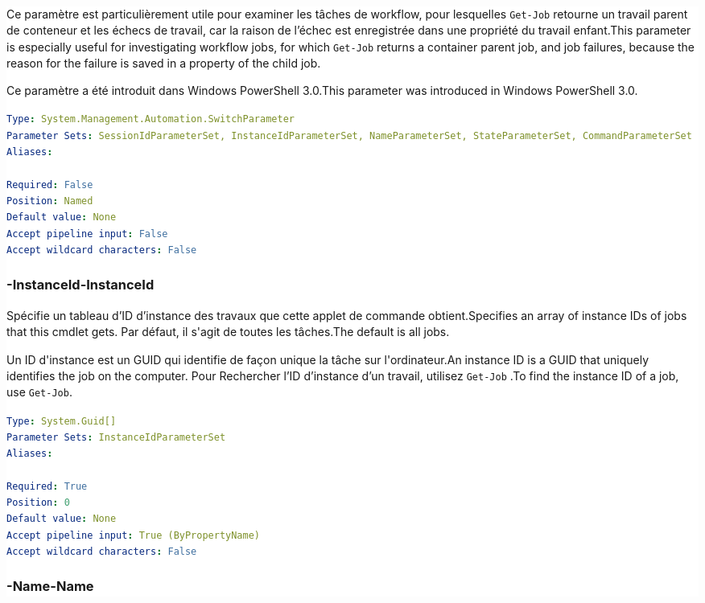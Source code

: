 <span data-ttu-id="43a03-280">Ce paramètre est particulièrement utile pour examiner les tâches de workflow, pour lesquelles `Get-Job` retourne un travail parent de conteneur et les échecs de travail, car la raison de l’échec est enregistrée dans une propriété du travail enfant.</span><span class="sxs-lookup"><span data-stu-id="43a03-280">This parameter is especially useful for investigating workflow jobs, for which `Get-Job` returns a container parent job, and job failures, because the reason for the failure is saved in a property of the child job.</span></span>

<span data-ttu-id="43a03-281">Ce paramètre a été introduit dans Windows PowerShell 3.0.</span><span class="sxs-lookup"><span data-stu-id="43a03-281">This parameter was introduced in Windows PowerShell 3.0.</span></span>

```yaml
Type: System.Management.Automation.SwitchParameter
Parameter Sets: SessionIdParameterSet, InstanceIdParameterSet, NameParameterSet, StateParameterSet, CommandParameterSet
Aliases:

Required: False
Position: Named
Default value: None
Accept pipeline input: False
Accept wildcard characters: False
```

### <span data-ttu-id="43a03-282">-InstanceId</span><span class="sxs-lookup"><span data-stu-id="43a03-282">-InstanceId</span></span>

<span data-ttu-id="43a03-283">Spécifie un tableau d’ID d’instance des travaux que cette applet de commande obtient.</span><span class="sxs-lookup"><span data-stu-id="43a03-283">Specifies an array of instance IDs of jobs that this cmdlet gets.</span></span> <span data-ttu-id="43a03-284">Par défaut, il s'agit de toutes les tâches.</span><span class="sxs-lookup"><span data-stu-id="43a03-284">The default is all jobs.</span></span>

<span data-ttu-id="43a03-285">Un ID d'instance est un GUID qui identifie de façon unique la tâche sur l'ordinateur.</span><span class="sxs-lookup"><span data-stu-id="43a03-285">An instance ID is a GUID that uniquely identifies the job on the computer.</span></span> <span data-ttu-id="43a03-286">Pour Rechercher l’ID d’instance d’un travail, utilisez `Get-Job` .</span><span class="sxs-lookup"><span data-stu-id="43a03-286">To find the instance ID of a job, use `Get-Job`.</span></span>

```yaml
Type: System.Guid[]
Parameter Sets: InstanceIdParameterSet
Aliases:

Required: True
Position: 0
Default value: None
Accept pipeline input: True (ByPropertyName)
Accept wildcard characters: False
```

### <span data-ttu-id="43a03-287">-Name</span><span class="sxs-lookup"><span data-stu-id="43a03-287">-Name</span></span>
